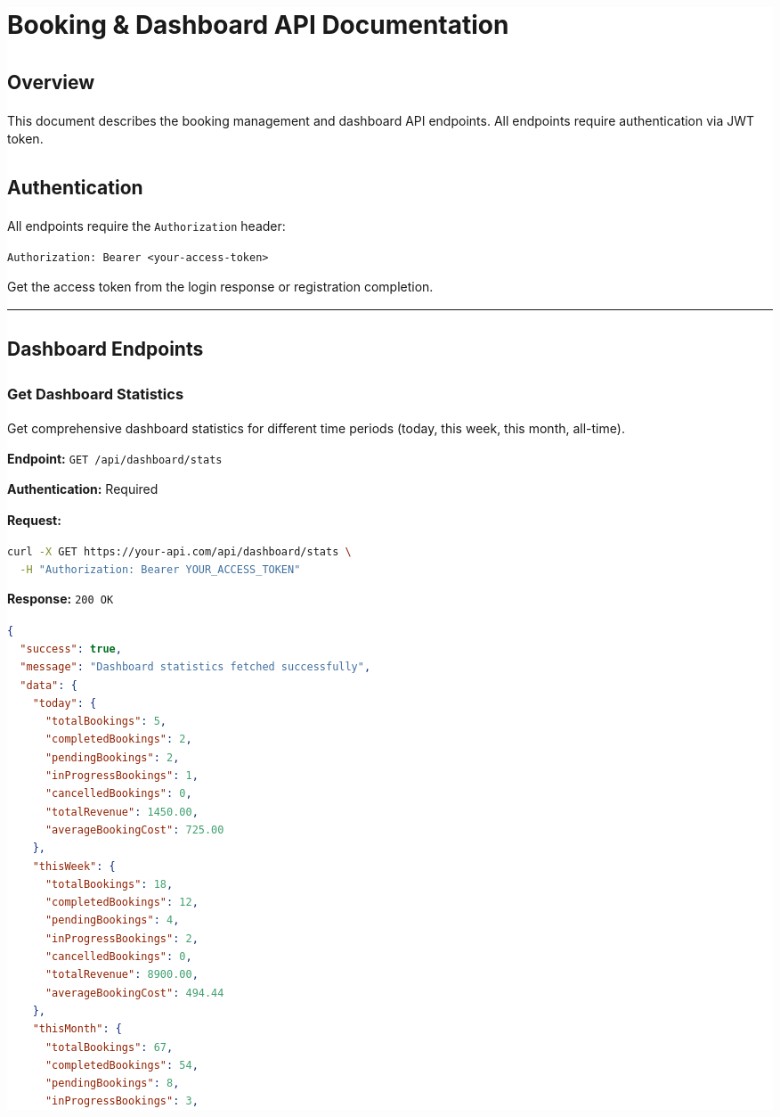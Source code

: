 # Booking & Dashboard API Documentation

## Overview

This document describes the booking management and dashboard API endpoints. All endpoints require authentication via JWT token.

## Authentication

All endpoints require the `Authorization` header:

```
Authorization: Bearer <your-access-token>
```

Get the access token from the login response or registration completion.

---

## Dashboard Endpoints

### Get Dashboard Statistics

Get comprehensive dashboard statistics for different time periods (today, this week, this month, all-time).

**Endpoint:** `GET /api/dashboard/stats`

**Authentication:** Required

**Request:**
```bash
curl -X GET https://your-api.com/api/dashboard/stats \
  -H "Authorization: Bearer YOUR_ACCESS_TOKEN"
```

**Response:** `200 OK`
```json
{
  "success": true,
  "message": "Dashboard statistics fetched successfully",
  "data": {
    "today": {
      "totalBookings": 5,
      "completedBookings": 2,
      "pendingBookings": 2,
      "inProgressBookings": 1,
      "cancelledBookings": 0,
      "totalRevenue": 1450.00,
      "averageBookingCost": 725.00
    },
    "thisWeek": {
      "totalBookings": 18,
      "completedBookings": 12,
      "pendingBookings": 4,
      "inProgressBookings": 2,
      "cancelledBookings": 0,
      "totalRevenue": 8900.00,
      "averageBookingCost": 494.44
    },
    "thisMonth": {
      "totalBookings": 67,
      "completedBookings": 54,
      "pendingBookings": 8,
      "inProgressBookings": 3,
```